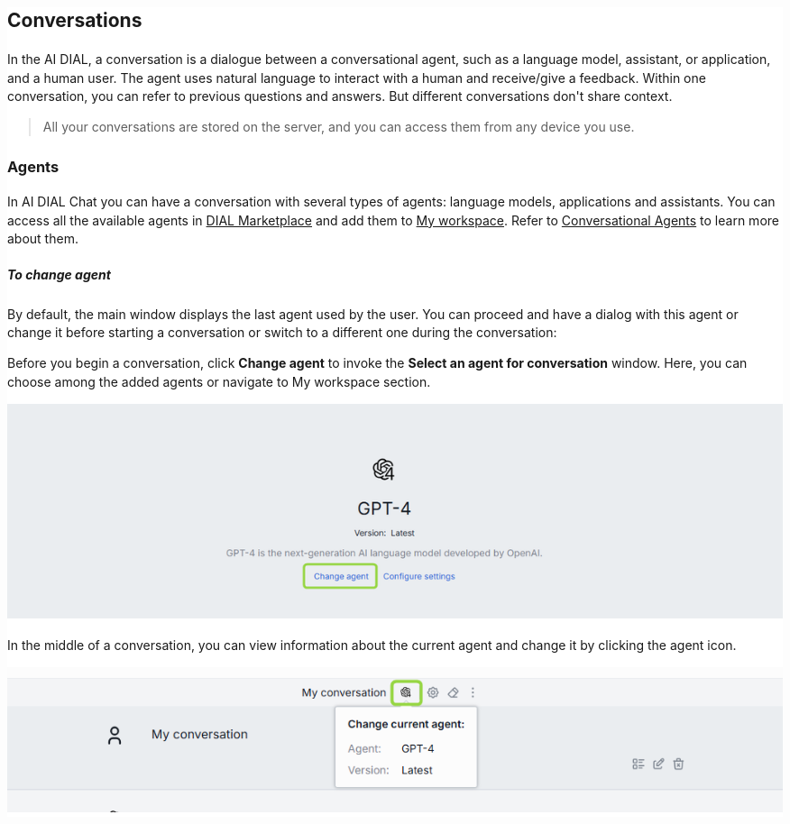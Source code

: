
## Conversations

In the AI DIAL, a conversation is a dialogue between a conversational agent, such as a language model, assistant, or application, and a human user. The agent uses natural language to interact with a human and receive/give a feedback. Within one conversation, you can refer to previous questions and answers. But different conversations don't share context.

> All your conversations are stored on the server, and you can access them from any device you use.

### Agents

In AI DIAL Chat you can have a conversation with several types of agents: language models, applications and assistants. You can access all the available agents in [DIAL Marketplace](#dial-marketplace) and add them to [My workspace](#my-workspace). Refer to [Conversational Agents](#conversational-agents) to learn more about them.

##### To change agent

By default, the main window displays the last agent used by the user. You can proceed and have a dialog with this agent or change it before starting a conversation or switch to a different one during the conversation:

Before you begin a conversation, click **Change agent** to invoke the **Select an agent for conversation** window. Here, you can choose among the added agents or navigate to My workspace section.

![](./img/change-agent.png)

In the middle of a conversation, you can view information about the current agent and change it by clicking the agent icon. 

![](./img/change-agent2.png)
